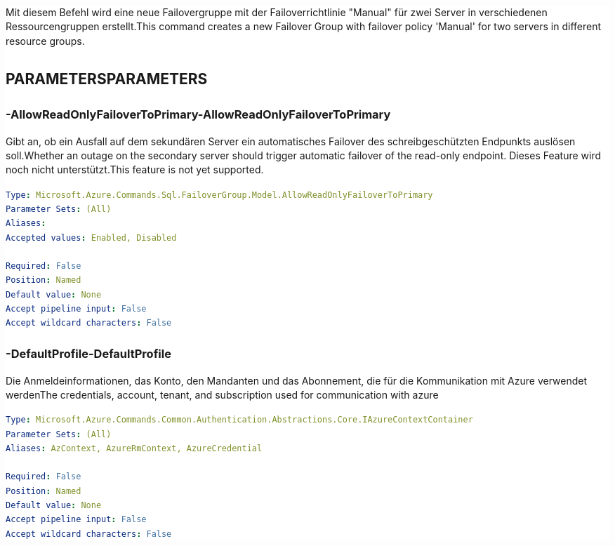 <span data-ttu-id="d4d90-117">Mit diesem Befehl wird eine neue Failovergruppe mit der Failoverrichtlinie "Manual" für zwei Server in verschiedenen Ressourcengruppen erstellt.</span><span class="sxs-lookup"><span data-stu-id="d4d90-117">This command creates a new Failover Group with failover policy 'Manual' for two servers in different resource groups.</span></span>

## <span data-ttu-id="d4d90-118">PARAMETERS</span><span class="sxs-lookup"><span data-stu-id="d4d90-118">PARAMETERS</span></span>

### <span data-ttu-id="d4d90-119">-AllowReadOnlyFailoverToPrimary</span><span class="sxs-lookup"><span data-stu-id="d4d90-119">-AllowReadOnlyFailoverToPrimary</span></span>
<span data-ttu-id="d4d90-120">Gibt an, ob ein Ausfall auf dem sekundären Server ein automatisches Failover des schreibgeschützten Endpunkts auslösen soll.</span><span class="sxs-lookup"><span data-stu-id="d4d90-120">Whether an outage on the secondary server should trigger automatic failover of the read-only endpoint.</span></span> <span data-ttu-id="d4d90-121">Dieses Feature wird noch nicht unterstützt.</span><span class="sxs-lookup"><span data-stu-id="d4d90-121">This feature is not yet supported.</span></span>

```yaml
Type: Microsoft.Azure.Commands.Sql.FailoverGroup.Model.AllowReadOnlyFailoverToPrimary
Parameter Sets: (All)
Aliases:
Accepted values: Enabled, Disabled

Required: False
Position: Named
Default value: None
Accept pipeline input: False
Accept wildcard characters: False
```

### <span data-ttu-id="d4d90-122">-DefaultProfile</span><span class="sxs-lookup"><span data-stu-id="d4d90-122">-DefaultProfile</span></span>
<span data-ttu-id="d4d90-123">Die Anmeldeinformationen, das Konto, den Mandanten und das Abonnement, die für die Kommunikation mit Azure verwendet werden</span><span class="sxs-lookup"><span data-stu-id="d4d90-123">The credentials, account, tenant, and subscription used for communication with azure</span></span>

```yaml
Type: Microsoft.Azure.Commands.Common.Authentication.Abstractions.Core.IAzureContextContainer
Parameter Sets: (All)
Aliases: AzContext, AzureRmContext, AzureCredential

Required: False
Position: Named
Default value: None
Accept pipeline input: False
Accept wildcard characters: False
```
